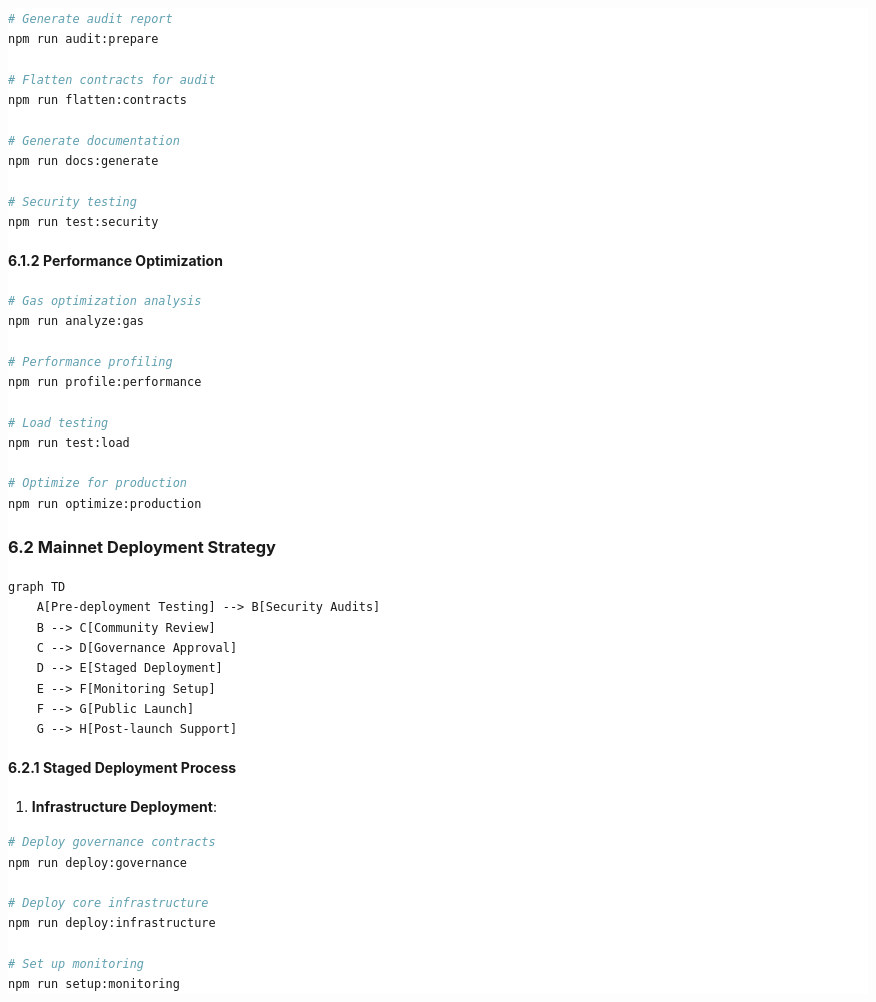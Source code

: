 ```bash
# Generate audit report
npm run audit:prepare

# Flatten contracts for audit
npm run flatten:contracts

# Generate documentation
npm run docs:generate

# Security testing
npm run test:security
```

#### 6.1.2 Performance Optimization

```bash
# Gas optimization analysis
npm run analyze:gas

# Performance profiling
npm run profile:performance

# Load testing
npm run test:load

# Optimize for production
npm run optimize:production
```

### 6.2 Mainnet Deployment Strategy

```mermaid
graph TD
    A[Pre-deployment Testing] --> B[Security Audits]
    B --> C[Community Review]
    C --> D[Governance Approval]
    D --> E[Staged Deployment]
    E --> F[Monitoring Setup]
    F --> G[Public Launch]
    G --> H[Post-launch Support]
```

#### 6.2.1 Staged Deployment Process

1. **Infrastructure Deployment**:
```bash
# Deploy governance contracts
npm run deploy:governance

# Deploy core infrastructure
npm run deploy:infrastructure

# Set up monitoring
npm run setup:monitoring
```
